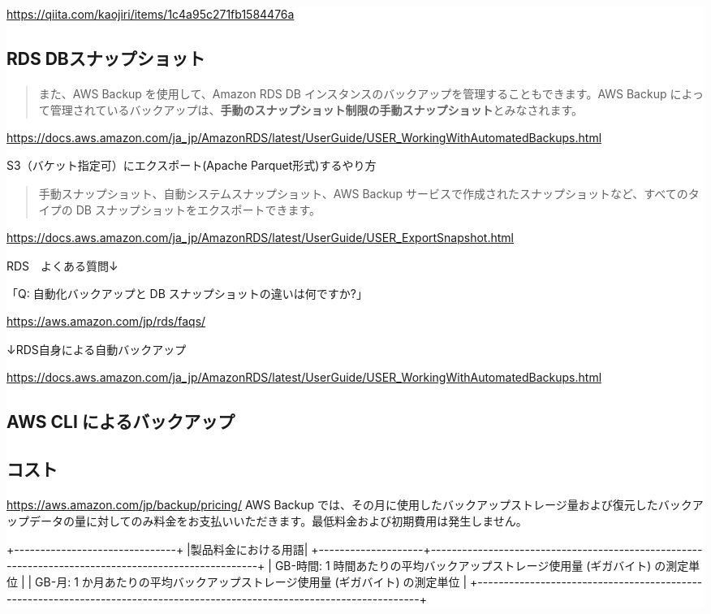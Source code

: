 https://qiita.com/kaojiri/items/1c4a95c271fb1584476a







## RDS DBスナップショット



> また、AWS Backup を使用して、Amazon RDS DB インスタンスのバックアップを管理することもできます。AWS Backup によって管理されているバックアップは、**手動のスナップショット制限の手動スナップショット**とみなされます。

https://docs.aws.amazon.com/ja_jp/AmazonRDS/latest/UserGuide/USER_WorkingWithAutomatedBackups.html





S3（バケット指定可）にエクスポート(Apache Parquet形式)するやり方

> 手動スナップショット、自動システムスナップショット、AWS Backup サービスで作成されたスナップショットなど、すべてのタイプの DB スナップショットをエクスポートできます。

https://docs.aws.amazon.com/ja_jp/AmazonRDS/latest/UserGuide/USER_ExportSnapshot.html



RDS　よくある質問↓

「Q: 自動化バックアップと DB スナップショットの違いは何ですか?」

https://aws.amazon.com/jp/rds/faqs/









↓RDS自身による自動バックアップ

https://docs.aws.amazon.com/ja_jp/AmazonRDS/latest/UserGuide/USER_WorkingWithAutomatedBackups.html





## AWS CLI によるバックアップ





## コスト
https://aws.amazon.com/jp/backup/pricing/
AWS Backup では、その月に使用したバックアップストレージ量および復元したバックアップデータの量に対してのみ料金をお支払いいただきます。最低料金および初期費用は発生しません。

+-------------------------------+
|製品料金における用語|
+--------------------+----------------------------------------------------------------------------------------------------+
| GB-時間: 1 時間あたりの平均バックアップストレージ使用量 (ギガバイト) の測定単位   |
| GB-月: 1 か月あたりの平均バックアップストレージ使用量 (ギガバイト) の測定単位       |
+--------------------------------------------------------------------------------------------------------------------------+
